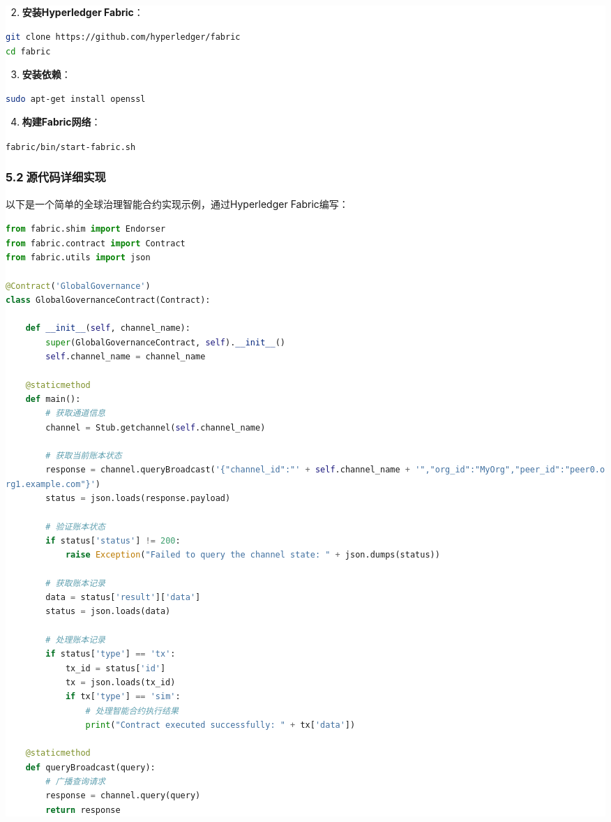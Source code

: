 2. **安装Hyperledger Fabric**：
```bash
git clone https://github.com/hyperledger/fabric
cd fabric
```

3. **安装依赖**：
```bash
sudo apt-get install openssl
```

4. **构建Fabric网络**：
```bash
fabric/bin/start-fabric.sh
```

### 5.2 源代码详细实现

以下是一个简单的全球治理智能合约实现示例，通过Hyperledger Fabric编写：

```python
from fabric.shim import Endorser
from fabric.contract import Contract
from fabric.utils import json

@Contract('GlobalGovernance')
class GlobalGovernanceContract(Contract):

    def __init__(self, channel_name):
        super(GlobalGovernanceContract, self).__init__()
        self.channel_name = channel_name

    @staticmethod
    def main():
        # 获取通道信息
        channel = Stub.getchannel(self.channel_name)

        # 获取当前账本状态
        response = channel.queryBroadcast('{"channel_id":"' + self.channel_name + '","org_id":"MyOrg","peer_id":"peer0.org1.example.com"}')
        status = json.loads(response.payload)

        # 验证账本状态
        if status['status'] != 200:
            raise Exception("Failed to query the channel state: " + json.dumps(status))

        # 获取账本记录
        data = status['result']['data']
        status = json.loads(data)

        # 处理账本记录
        if status['type'] == 'tx':
            tx_id = status['id']
            tx = json.loads(tx_id)
            if tx['type'] == 'sim':
                # 处理智能合约执行结果
                print("Contract executed successfully: " + tx['data'])

    @staticmethod
    def queryBroadcast(query):
        # 广播查询请求
        response = channel.query(query)
        return response
```
